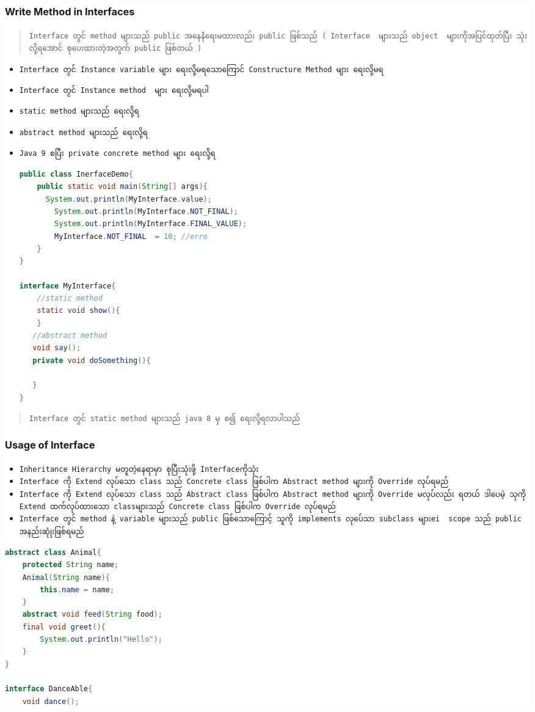

### Write Method in  Interfaces

> `Interface တွင် method များသည် public အနေနဲံရေးမထားလည်း public ဖြစ်သည် ( Interface  များသည် object  များကိုအပြင်ထုတ်ပြီး သုံးလို့ရအောင် စုပေးထားတဲ့အတွက် public ဖြစ်တယ် )`

- `Interface တ္ငင် Instance variable များ ရေးလို့မရသောကြောင် Constructure Method များ ရေးလို့မရ`

- `Interface တ္ငင် Instance method  များ ရေးလို့မရပါ`

- `static method များသည် ရေးလို့ရ`

- `abstract method များသည် ရေးလို့ရ`

- `Java 9 စပြီး private concrete method များ ရေးလို့ရ`

  ```java
  public class InerfaceDemo{
      public static void main(String[] args){
       	System.out.println(MyInterface.value);
          System.out.println(MyInterface.NOT_FINAL);
          System.out.println(MyInterface.FINAL_VALUE);
          MyInterface.NOT_FINAL  = 10; //erro
      }
  }
  
  interface MyInterface{
      //static method
      static void show(){
      }
     //abstract method 
     void say();
     private void doSomething(){
         
     }
  }
  ```

> `Interface တွင် static method များသည် java 8 မှ စ၍ ရေးလို့ရလာပါသည်`





### Usage of Interface

- `Inheritance Hierarchy မတူတဲ့နေရာမှာ စုပြီးသုံးဖို့ Interfaceကိုသုံး `
- `Interface ကို Extend လုပ်သော class သည် Concrete class ဖြစ်ပါက Abstract method များကို Override လုပ်ရမည်`
- `Interface ကို Extend လုပ်သော class သည် Abstract class ဖြစ်ပါက Abstract method များကို Override မလုပ်လည်း ရတယ် ဒါပေမဲ့ သုကို Extend ထက်လုပ်ထားသော classများသည် Concrete class ဖြစ်ပါက Override လုပ်ရမည်`
- `Interface တွင် method နဲ့ variable များသည် public ဖြစ်သောကြောင့် သူကို implements လုပ်ေသာ subclass များei  scope သည် public အနည်းဆုုံးဖြစ်ရမည် `

```java
abstract class Animal{
    protected String name;
    Animal(String name){
        this.name = name;
    }
    abstract void feed(String food);
    final void greet(){
        System.out.println("Hello");
    }
}

interface DanceAble{
    void dance();
```